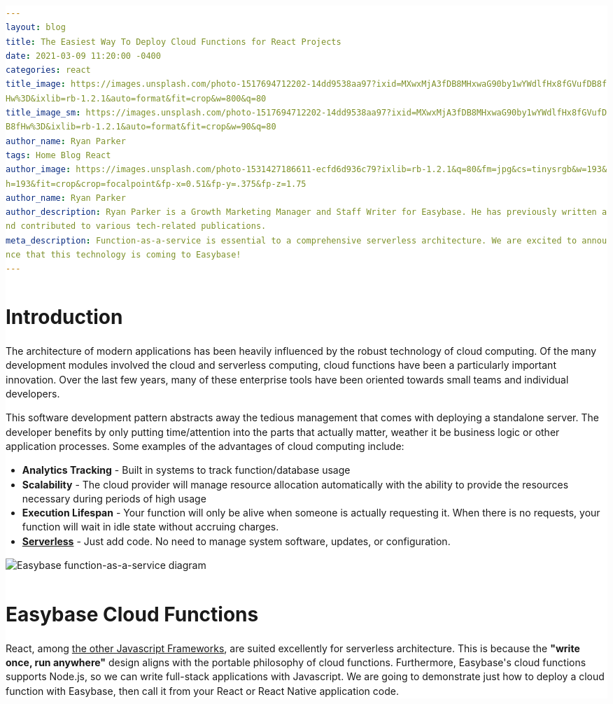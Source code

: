 ```yaml
---
layout: blog
title: The Easiest Way To Deploy Cloud Functions for React Projects
date: 2021-03-09 11:20:00 -0400
categories: react
title_image: https://images.unsplash.com/photo-1517694712202-14dd9538aa97?ixid=MXwxMjA3fDB8MHxwaG90by1wYWdlfHx8fGVufDB8fHw%3D&ixlib=rb-1.2.1&auto=format&fit=crop&w=800&q=80
title_image_sm: https://images.unsplash.com/photo-1517694712202-14dd9538aa97?ixid=MXwxMjA3fDB8MHxwaG90by1wYWdlfHx8fGVufDB8fHw%3D&ixlib=rb-1.2.1&auto=format&fit=crop&w=90&q=80
author_name: Ryan Parker
tags: Home Blog React
author_image: https://images.unsplash.com/photo-1531427186611-ecfd6d936c79?ixlib=rb-1.2.1&q=80&fm=jpg&cs=tinysrgb&w=193&h=193&fit=crop&crop=focalpoint&fp-x=0.51&fp-y=.375&fp-z=1.75
author_name: Ryan Parker
author_description: Ryan Parker is a Growth Marketing Manager and Staff Writer for Easybase. He has previously written and contributed to various tech-related publications.
meta_description: Function-as-a-service is essential to a comprehensive serverless architecture. We are excited to announce that this technology is coming to Easybase!
---
```


# Introduction

The architecture of modern applications has been heavily influenced by the robust technology of cloud computing. Of the many development modules involved the cloud and serverless computing, cloud functions have been a particularly important innovation. Over the last few years, many of these enterprise tools have been oriented towards small teams and individual developers.

This software development pattern abstracts away the tedious management that comes with deploying a standalone server. The developer benefits by only putting time/attention into the parts that actually matter, weather it be business logic or other application processes. Some examples of the advantages of cloud computing include:

* **Analytics Tracking** - Built in systems to track function/database usage
* **Scalability** - The cloud provider will manage resource allocation automatically with the ability to provide the resources necessary during periods of high usage
* **Execution Lifespan** - Your function will only be alive when someone is actually requesting it. When there is no requests, your function will wait in idle state without accruing charges.
* **[Serverless](/about/2021/01/30/What-Is-a-Serverless-Application/)** - Just add code. No need to manage system software, updates, or configuration.

<img data-src="/assets/images/posts_images/serverless-2.png" alt="Easybase function-as-a-service diagram" class="lazyload custom-lightbox my-3" data-jslghtbx width="100%" />

<br />

# Easybase Cloud Functions

React, among [the other Javascript Frameworks](/react/2020/12/24/6-Javascript-Ui-Frameworks-Ranked-From-Best-To-Worst-In-2021/), are suited excellently for serverless architecture. This is because the **"write once, run anywhere"** design aligns with the portable philosophy of cloud functions. Furthermore, Easybase's cloud functions supports Node.js, so we can write full-stack applications with Javascript. We are going to demonstrate just how to deploy a cloud function with Easybase, then call it from your React or React Native application code.
